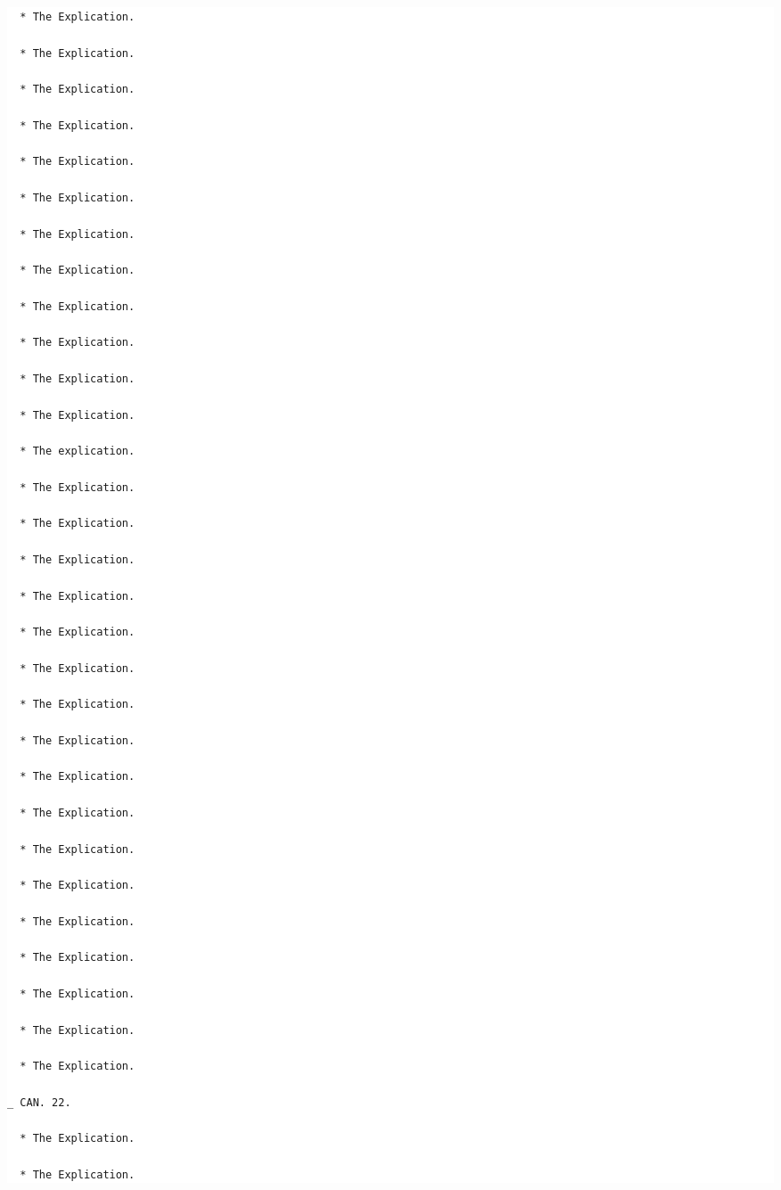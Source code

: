       * The Explication.

      * The Explication.

      * The Explication.

      * The Explication.

      * The Explication.

      * The Explication.

      * The Explication.

      * The Explication.

      * The Explication.

      * The Explication.

      * The Explication.

      * The Explication.

      * The explication.

      * The Explication.

      * The Explication.

      * The Explication.

      * The Explication.

      * The Explication.

      * The Explication.

      * The Explication.

      * The Explication.

      * The Explication.

      * The Explication.

      * The Explication.

      * The Explication.

      * The Explication.

      * The Explication.

      * The Explication.

      * The Explication.

      * The Explication.

    _ CAN. 22.

      * The Explication.

      * The Explication.
